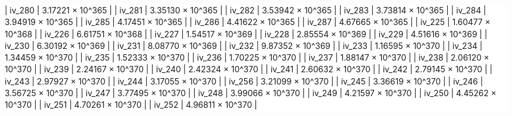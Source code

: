 | iv_280 | 3.17221 × 10^365 |
| iv_281 | 3.35130 × 10^365 |
| iv_282 | 3.53942 × 10^365 |
| iv_283 | 3.73814 × 10^365 |
| iv_284 | 3.94919 × 10^365 |
| iv_285 | 4.17451 × 10^365 |
| iv_286 | 4.41622 × 10^365 |
| iv_287 | 4.67665 × 10^365 |
| iv_225 | 1.60477 × 10^368 |
| iv_226 | 6.61751 × 10^368 |
| iv_227 | 1.54517 × 10^369 |
| iv_228 | 2.85554 × 10^369 |
| iv_229 | 4.51616 × 10^369 |
| iv_230 | 6.30192 × 10^369 |
| iv_231 | 8.08770 × 10^369 |
| iv_232 | 9.87352 × 10^369 |
| iv_233 | 1.16595 × 10^370 |
| iv_234 | 1.34459 × 10^370 |
| iv_235 | 1.52333 × 10^370 |
| iv_236 | 1.70225 × 10^370 |
| iv_237 | 1.88147 × 10^370 |
| iv_238 | 2.06120 × 10^370 |
| iv_239 | 2.24167 × 10^370 |
| iv_240 | 2.42324 × 10^370 |
| iv_241 | 2.60632 × 10^370 |
| iv_242 | 2.79145 × 10^370 |
| iv_243 | 2.97927 × 10^370 |
| iv_244 | 3.17055 × 10^370 |
| iv_256 | 3.21099 × 10^370 |
| iv_245 | 3.36619 × 10^370 |
| iv_246 | 3.56725 × 10^370 |
| iv_247 | 3.77495 × 10^370 |
| iv_248 | 3.99066 × 10^370 |
| iv_249 | 4.21597 × 10^370 |
| iv_250 | 4.45262 × 10^370 |
| iv_251 | 4.70261 × 10^370 |
| iv_252 | 4.96811 × 10^370 |